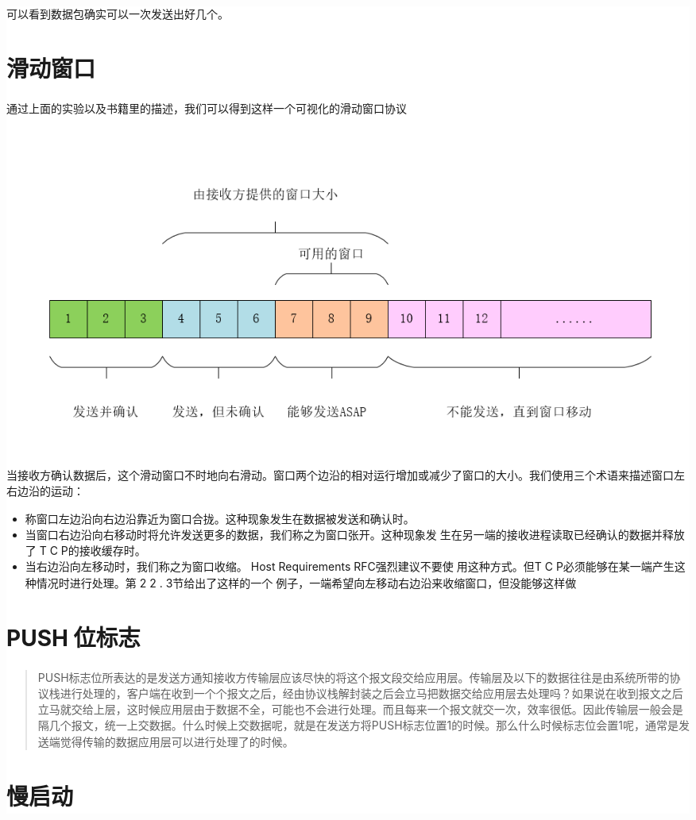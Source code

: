 可以看到数据包确实可以一次发送出好几个。



# 滑动窗口



通过上面的实验以及书籍里的描述，我们可以得到这样一个可视化的滑动窗口协议

![img](./image-20201115155429036.png)

当接收方确认数据后，这个滑动窗口不时地向右滑动。窗口两个边沿的相对运行增加或减少了窗口的大小。我们使用三个术语来描述窗口左右边沿的运动：

- 称窗口左边沿向右边沿靠近为窗口合拢。这种现象发生在数据被发送和确认时。
- 当窗口右边沿向右移动时将允许发送更多的数据，我们称之为窗口张开。这种现象发
  生在另一端的接收进程读取已经确认的数据并释放了 T C P的接收缓存时。
- 当右边沿向左移动时，我们称之为窗口收缩。 Host Requirements RFC强烈建议不要使
  用这种方式。但T C P必须能够在某一端产生这种情况时进行处理。第 2 2 . 3节给出了这样的一个
  例子，一端希望向左移动右边沿来收缩窗口，但没能够这样做



# PUSH 位标志

> PUSH标志位所表达的是发送方通知接收方传输层应该尽快的将这个报文段交给应用层。传输层及以下的数据往往是由系统所带的协议栈进行处理的，客户端在收到一个个报文之后，经由协议栈解封装之后会立马把数据交给应用层去处理吗？如果说在收到报文之后立马就交给上层，这时候应用层由于数据不全，可能也不会进行处理。而且每来一个报文就交一次，效率很低。因此传输层一般会是隔几个报文，统一上交数据。什么时候上交数据呢，就是在发送方将PUSH标志位置1的时候。那么什么时候标志位会置1呢，通常是发送端觉得传输的数据应用层可以进行处理了的时候。





# 慢启动

